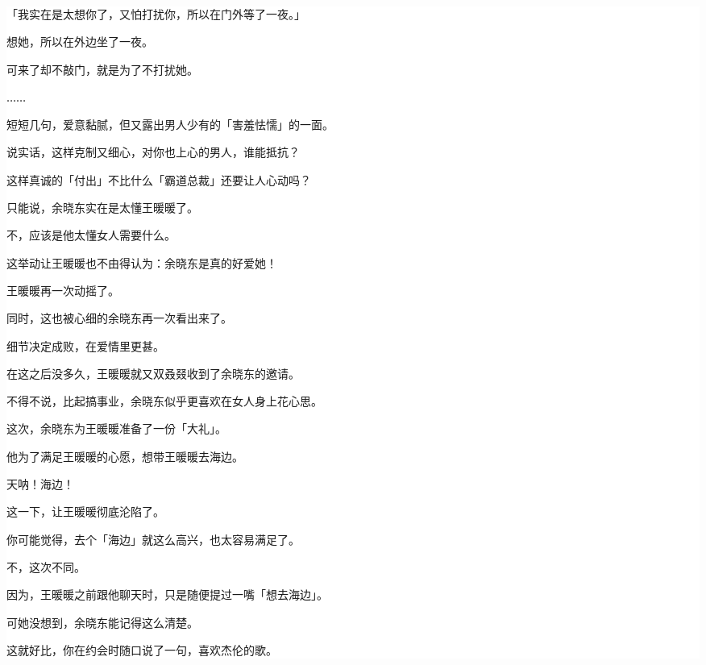 
「我实在是太想你了，又怕打扰你，所以在门外等了一夜。」


想她，所以在外边坐了一夜。


可来了却不敲门，就是为了不打扰她。


……


短短几句，爱意黏腻，但又露出男人少有的「害羞怯懦」的一面。


说实话，这样克制又细心，对你也上心的男人，谁能抵抗？


这样真诚的「付出」不比什么「霸道总裁」还要让人心动吗？


只能说，余晓东实在是太懂王暖暖了。


不，应该是他太懂女人需要什么。


这举动让王暖暖也不由得认为：余晓东是真的好爱她！


王暖暖再一次动摇了。


同时，这也被心细的余晓东再一次看出来了。


细节决定成败，在爱情里更甚。


在这之后没多久，王暖暖就又双叒叕收到了余晓东的邀请。


不得不说，比起搞事业，余晓东似乎更喜欢在女人身上花心思。


这次，余晓东为王暖暖准备了一份「大礼」。


他为了满足王暖暖的心愿，想带王暖暖去海边。


天呐！海边！


这一下，让王暖暖彻底沦陷了。


你可能觉得，去个「海边」就这么高兴，也太容易满足了。


不，这次不同。


因为，王暖暖之前跟他聊天时，只是随便提过一嘴「想去海边」。


可她没想到，余晓东能记得这么清楚。


这就好比，你在约会时随口说了一句，喜欢杰伦的歌。

